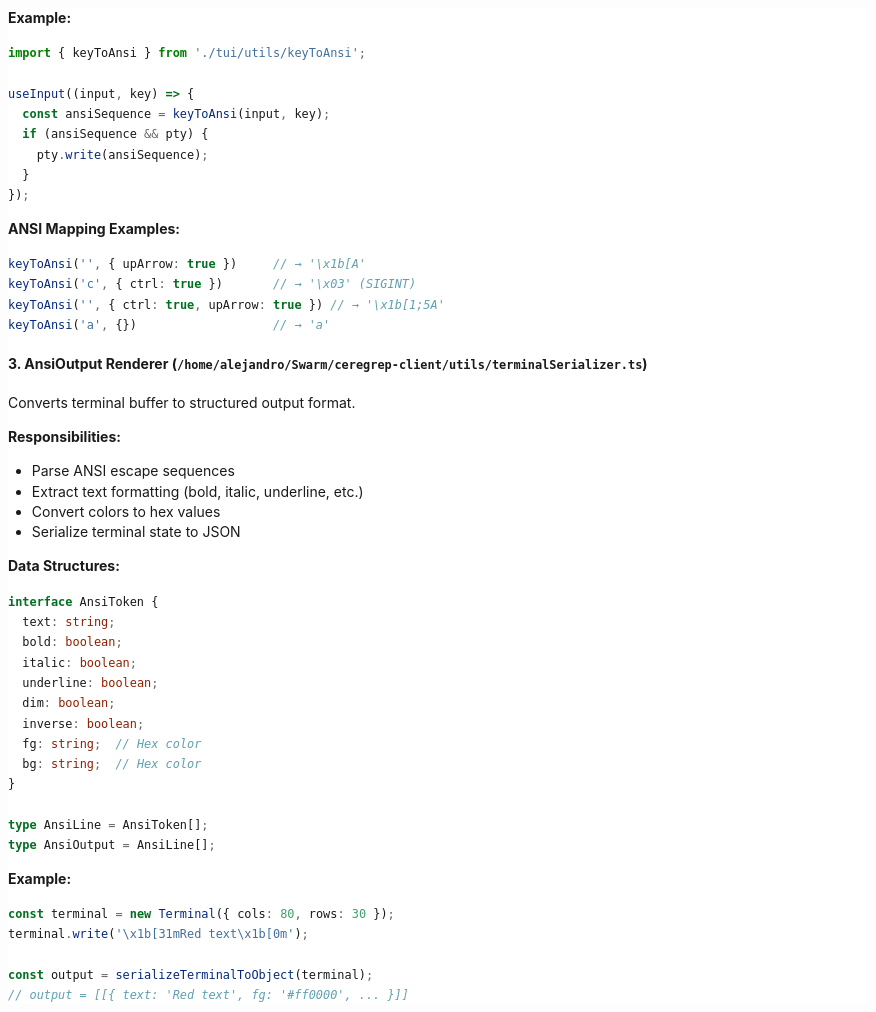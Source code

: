 **Example:**
```typescript
import { keyToAnsi } from './tui/utils/keyToAnsi';

useInput((input, key) => {
  const ansiSequence = keyToAnsi(input, key);
  if (ansiSequence && pty) {
    pty.write(ansiSequence);
  }
});
```

**ANSI Mapping Examples:**
```typescript
keyToAnsi('', { upArrow: true })     // → '\x1b[A'
keyToAnsi('c', { ctrl: true })       // → '\x03' (SIGINT)
keyToAnsi('', { ctrl: true, upArrow: true }) // → '\x1b[1;5A'
keyToAnsi('a', {})                   // → 'a'
```

#### 3. AnsiOutput Renderer (`/home/alejandro/Swarm/ceregrep-client/utils/terminalSerializer.ts`)

Converts terminal buffer to structured output format.

**Responsibilities:**
- Parse ANSI escape sequences
- Extract text formatting (bold, italic, underline, etc.)
- Convert colors to hex values
- Serialize terminal state to JSON

**Data Structures:**
```typescript
interface AnsiToken {
  text: string;
  bold: boolean;
  italic: boolean;
  underline: boolean;
  dim: boolean;
  inverse: boolean;
  fg: string;  // Hex color
  bg: string;  // Hex color
}

type AnsiLine = AnsiToken[];
type AnsiOutput = AnsiLine[];
```

**Example:**
```typescript
const terminal = new Terminal({ cols: 80, rows: 30 });
terminal.write('\x1b[31mRed text\x1b[0m');

const output = serializeTerminalToObject(terminal);
// output = [[{ text: 'Red text', fg: '#ff0000', ... }]]
```
